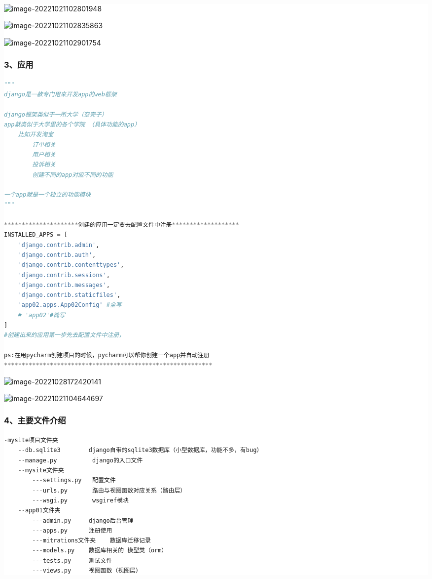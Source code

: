 

![image-20221021102801948](E:\MarkDown\markdown\imgs\image-20221021102801948.png)

![image-20221021102835863](E:\MarkDown\markdown\imgs\image-20221021102835863.png)

![image-20221021102901754](E:\MarkDown\markdown\imgs\image-20221021102901754.png)

### 3、应用

```python
"""
django是一款专门用来开发app的web框架

django框架类似于一所大学（空壳子）
app就类似于大学里的各个学院 （具体功能的app）
	比如开发淘宝
		订单相关
		用户相关
		投诉相关
		创建不同的app对应不同的功能
		
一个app就是一个独立的功能模块		
"""

*********************创建的应用一定要去配置文件中注册*******************
INSTALLED_APPS = [
    'django.contrib.admin',
    'django.contrib.auth',
    'django.contrib.contenttypes',
    'django.contrib.sessions',
    'django.contrib.messages',
    'django.contrib.staticfiles',
    'app02.apps.App02Config' #全写
    # 'app02'#简写
]
#创建出来的应用第一步先去配置文件中注册，

ps:在用pycharm创建项目的时候，pycharm可以帮你创建一个app并自动注册
***********************************************************

```

![image-20221028172420141](E:\MarkDown\markdown\imgs\image-20221028172420141.png)

![image-20221021104644697](E:\MarkDown\markdown\imgs\image-20221021104644697.png)

### 4、主要文件介绍

```python
-mysite项目文件夹
	--db.sqlite3		django自带的sqlite3数据库（小型数据库，功能不多，有bug）
	--manage.py          django的入口文件
	--mysite文件夹
    	---settings.py   配置文件
        ---urls.py		 路由与视图函数对应关系（路由层）
        ---wsgi.py		 wsgiref模块
    --app01文件夹
    	---admin.py		django后台管理
        ---apps.py 		注册使用
        ---mitrations文件夹	数据库迁移记录
        ---models.py	数据库相关的 模型类（orm）
        ---tests.py		测试文件
        ---views.py     视图函数（视图层）
```